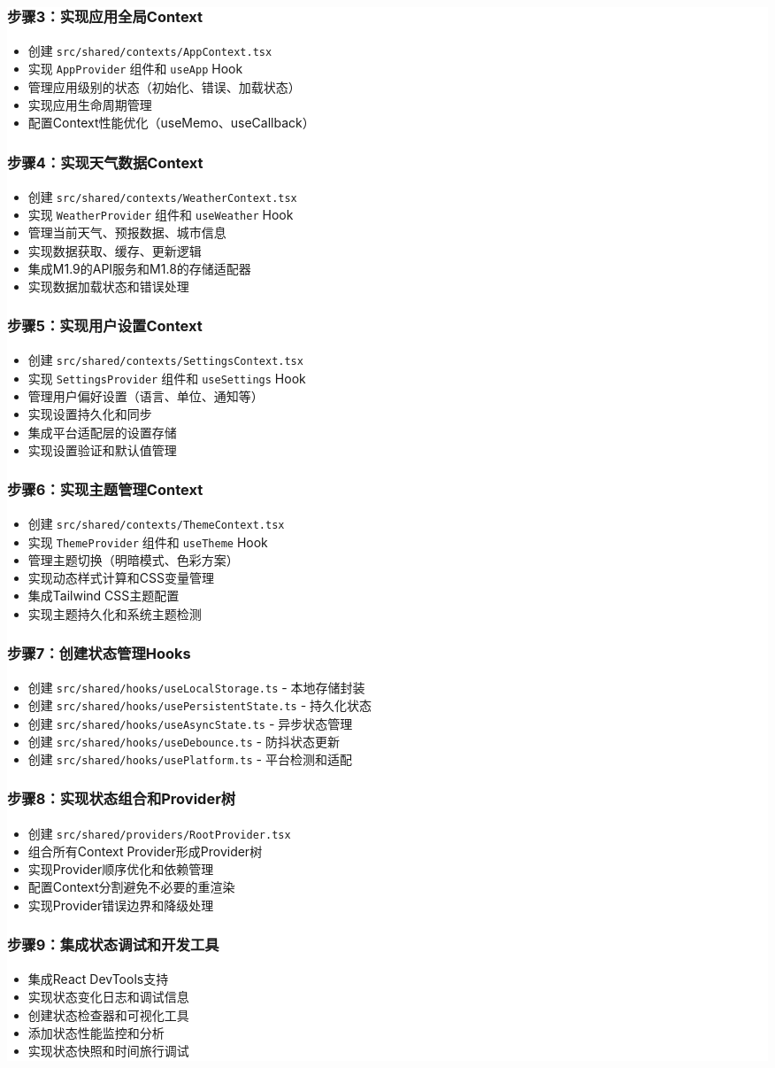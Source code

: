 ### 步骤3：实现应用全局Context
- 创建 `src/shared/contexts/AppContext.tsx`
- 实现 `AppProvider` 组件和 `useApp` Hook
- 管理应用级别的状态（初始化、错误、加载状态）
- 实现应用生命周期管理
- 配置Context性能优化（useMemo、useCallback）

### 步骤4：实现天气数据Context
- 创建 `src/shared/contexts/WeatherContext.tsx`
- 实现 `WeatherProvider` 组件和 `useWeather` Hook
- 管理当前天气、预报数据、城市信息
- 实现数据获取、缓存、更新逻辑
- 集成M1.9的API服务和M1.8的存储适配器
- 实现数据加载状态和错误处理

### 步骤5：实现用户设置Context
- 创建 `src/shared/contexts/SettingsContext.tsx`
- 实现 `SettingsProvider` 组件和 `useSettings` Hook
- 管理用户偏好设置（语言、单位、通知等）
- 实现设置持久化和同步
- 集成平台适配层的设置存储
- 实现设置验证和默认值管理

### 步骤6：实现主题管理Context
- 创建 `src/shared/contexts/ThemeContext.tsx`
- 实现 `ThemeProvider` 组件和 `useTheme` Hook
- 管理主题切换（明暗模式、色彩方案）
- 实现动态样式计算和CSS变量管理
- 集成Tailwind CSS主题配置
- 实现主题持久化和系统主题检测

### 步骤7：创建状态管理Hooks
- 创建 `src/shared/hooks/useLocalStorage.ts` - 本地存储封装
- 创建 `src/shared/hooks/usePersistentState.ts` - 持久化状态
- 创建 `src/shared/hooks/useAsyncState.ts` - 异步状态管理
- 创建 `src/shared/hooks/useDebounce.ts` - 防抖状态更新
- 创建 `src/shared/hooks/usePlatform.ts` - 平台检测和适配

### 步骤8：实现状态组合和Provider树
- 创建 `src/shared/providers/RootProvider.tsx`
- 组合所有Context Provider形成Provider树
- 实现Provider顺序优化和依赖管理
- 配置Context分割避免不必要的重渲染
- 实现Provider错误边界和降级处理

### 步骤9：集成状态调试和开发工具
- 集成React DevTools支持
- 实现状态变化日志和调试信息
- 创建状态检查器和可视化工具
- 添加状态性能监控和分析
- 实现状态快照和时间旅行调试
